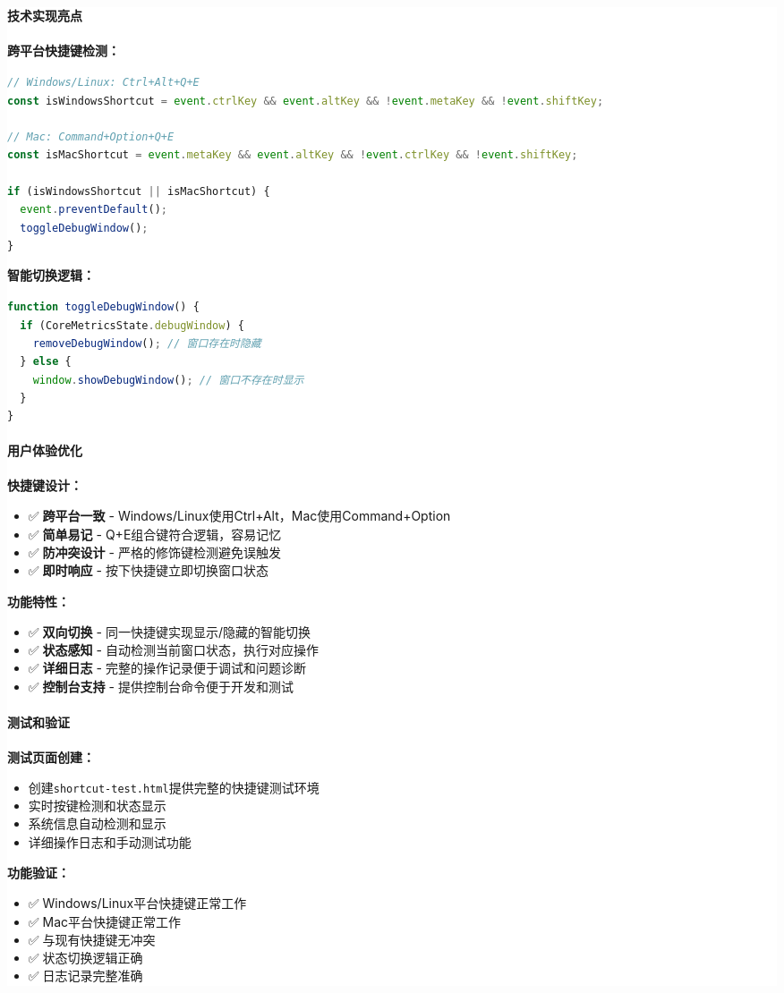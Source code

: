 #### 技术实现亮点

**跨平台快捷键检测：**
```javascript
// Windows/Linux: Ctrl+Alt+Q+E
const isWindowsShortcut = event.ctrlKey && event.altKey && !event.metaKey && !event.shiftKey;

// Mac: Command+Option+Q+E
const isMacShortcut = event.metaKey && event.altKey && !event.ctrlKey && !event.shiftKey;

if (isWindowsShortcut || isMacShortcut) {
  event.preventDefault();
  toggleDebugWindow();
}
```

**智能切换逻辑：**
```javascript
function toggleDebugWindow() {
  if (CoreMetricsState.debugWindow) {
    removeDebugWindow(); // 窗口存在时隐藏
  } else {
    window.showDebugWindow(); // 窗口不存在时显示
  }
}
```

#### 用户体验优化

**快捷键设计：**
- ✅ **跨平台一致** - Windows/Linux使用Ctrl+Alt，Mac使用Command+Option
- ✅ **简单易记** - Q+E组合键符合逻辑，容易记忆
- ✅ **防冲突设计** - 严格的修饰键检测避免误触发
- ✅ **即时响应** - 按下快捷键立即切换窗口状态

**功能特性：**
- ✅ **双向切换** - 同一快捷键实现显示/隐藏的智能切换
- ✅ **状态感知** - 自动检测当前窗口状态，执行对应操作
- ✅ **详细日志** - 完整的操作记录便于调试和问题诊断
- ✅ **控制台支持** - 提供控制台命令便于开发和测试

#### 测试和验证

**测试页面创建：**
- 创建`shortcut-test.html`提供完整的快捷键测试环境
- 实时按键检测和状态显示
- 系统信息自动检测和显示
- 详细操作日志和手动测试功能

**功能验证：**
- ✅ Windows/Linux平台快捷键正常工作
- ✅ Mac平台快捷键正常工作
- ✅ 与现有快捷键无冲突
- ✅ 状态切换逻辑正确
- ✅ 日志记录完整准确
